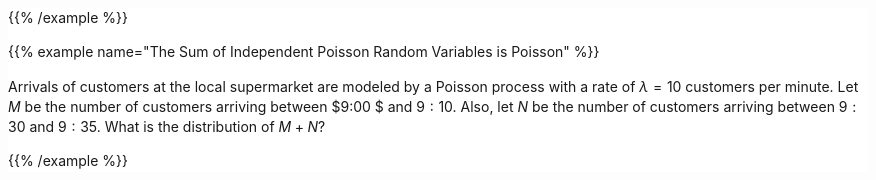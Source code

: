 {{% /example %}}

{{% example name="The Sum of Independent Poisson Random Variables is Poisson" %}}

Arrivals of customers at the local supermarket are modeled by a Poisson process with a rate of $\lambda = 10$ customers per minute. Let $M$ be the number of customers arriving between $9:00 $ and $9:10$. Also, let $N$ be the number of customers arriving between $9:30$ and $9:35$. What is the distribution of $M+N$?

{{% /example %}}


